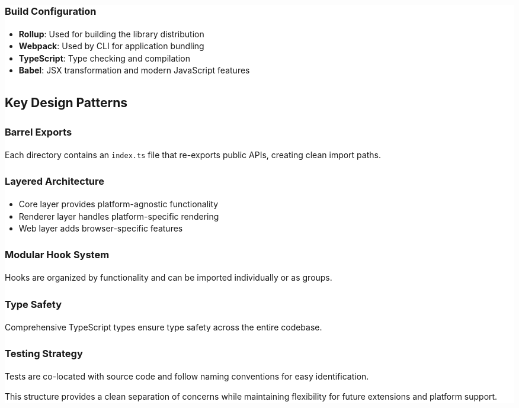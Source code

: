 ### Build Configuration

- **Rollup**: Used for building the library distribution
- **Webpack**: Used by CLI for application bundling
- **TypeScript**: Type checking and compilation
- **Babel**: JSX transformation and modern JavaScript features

## Key Design Patterns

### Barrel Exports
Each directory contains an `index.ts` file that re-exports public APIs, creating clean import paths.

### Layered Architecture
- Core layer provides platform-agnostic functionality
- Renderer layer handles platform-specific rendering
- Web layer adds browser-specific features

### Modular Hook System
Hooks are organized by functionality and can be imported individually or as groups.

### Type Safety
Comprehensive TypeScript types ensure type safety across the entire codebase.

### Testing Strategy
Tests are co-located with source code and follow naming conventions for easy identification.

This structure provides a clean separation of concerns while maintaining flexibility for future extensions and platform support.
